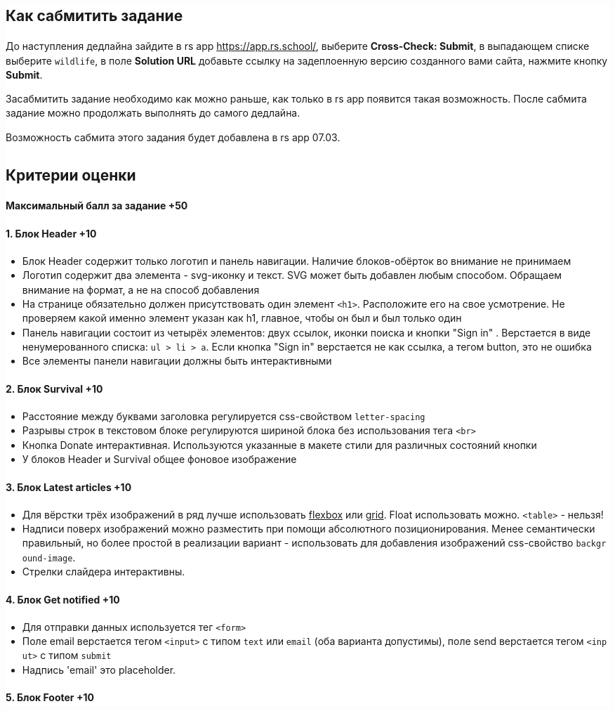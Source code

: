 ## Как сабмитить задание

До наступления дедлайна зайдите в rs app https://app.rs.school/, выберите **Cross-Check: Submit**, в выпадающем списке выберите `wildlife`, в поле **Solution URL** добавьте ссылку на задеплоенную версию созданного вами сайта, нажмите кнопку **Submit**.

Засабмитить задание необходимо как можно раньше, как только в rs app появится такая возможность. После сабмита задание можно продолжать выполнять до самого дедлайна.

Возможность сабмита этого задания будет добавлена в rs app 07.03.

## Критерии оценки

**Максимальный балл за задание +50**

#### 1. Блок **Header** +10

- Блок Header содержит только логотип и панель навигации. Наличие блоков-обёрток во внимание не принимаем
- Логотип содержит два элемента - svg-иконку и текст. SVG может быть добавлен любым способом. Обращаем внимание на формат, а не на способ добавления
- На странице обязательно должен присутствовать один элемент `<h1>`. Расположите его на свое усмотрение. Не проверяем какой именно элемент указан как h1, главное, чтобы он был и был только один
- Панель навигации состоит из четырёх элементов: двух ссылок, иконки поиска и кнопки "Sign in" . Верстается в виде ненумерованного списка: `ul > li > a`. Если кнопка "Sign in" верстается не как ссылка, а тегом button, это не ошибка
- Все элементы панели навигации должны быть интерактивными

#### 2. Блок **Survival** +10

- Расстояние между буквами заголовка регулируется css-свойством `letter-spacing`
- Разрывы строк в текстовом блоке регулируются шириной блока без использования тега `<br>`
- Кнопка Donate интерактивная. Используются указанные в макете стили для различных состояний кнопки
- У блоков Header и Survival общее фоновое изображение

#### 3. Блок **Latest articles** +10

- Для вёрстки трёх изображений в ряд лучше использовать [flexbox](https://habr.com/ru/post/467049/) или [grid](https://tuhub.ru/posts/css-grid-complete-guide). Float использовать можно. `<table>` - нельзя!
- Надписи поверх изображений можно разместить при помощи абсолютного позиционирования. Менее семантически правильный, но более простой в реализации вариант - использовать для добавления изображений css-свойство `background-image`.
- Стрелки слайдера интерактивны.

#### 4. Блок **Get notified** +10

- Для отправки данных используется тег `<form>`
- Поле email верстается тегом `<input>` с типом `text` или `email` (оба варианта допустимы), поле send верстается тегом `<input>` с типом `submit`
- Надпись 'email' это placeholder.

#### 5. Блок **Footer** +10

